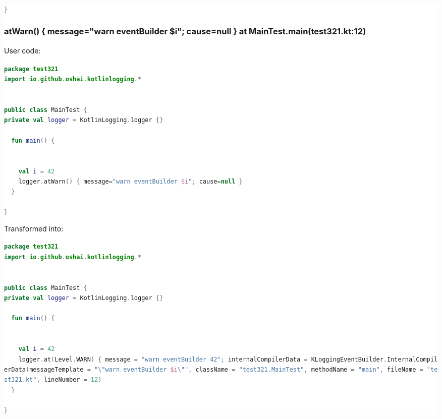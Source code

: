 ```kotlin
}


```

###  atWarn() { message="warn eventBuilder $i"; cause=null } at MainTest.main(test321.kt:12)

User code:
```kotlin
package test321
import io.github.oshai.kotlinlogging.*


public class MainTest {
private val logger = KotlinLogging.logger {}

  fun main() {
    
    
    val i = 42
    logger.atWarn() { message="warn eventBuilder $i"; cause=null }
  }
  
}


```
  
Transformed into:
```kotlin
package test321
import io.github.oshai.kotlinlogging.*


public class MainTest {
private val logger = KotlinLogging.logger {}

  fun main() {
    
    
    val i = 42
    logger.at(Level.WARN) { message = "warn eventBuilder 42"; internalCompilerData = KLoggingEventBuilder.InternalCompilerData(messageTemplate = "\"warn eventBuilder $i\"", className = "test321.MainTest", methodName = "main", fileName = "test321.kt", lineNumber = 12)
  }
  
}


```
